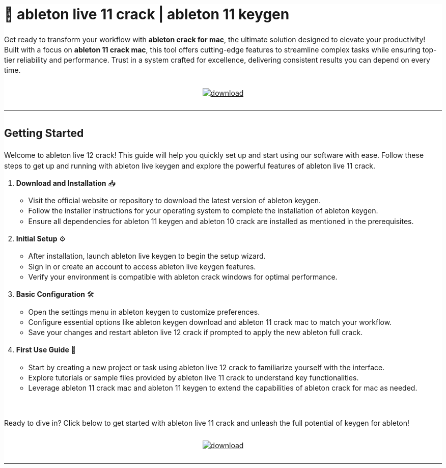 # 🚀 ableton live 11 crack | ableton 11 keygen

Get ready to transform your workflow with **ableton crack for mac**, the ultimate solution designed to elevate your productivity! Built with a focus on **ableton 11 crack mac**, this tool offers cutting-edge features to streamline complex tasks while ensuring top-tier reliability and performance. Trust in a system crafted for excellence, delivering consistent results you can depend on every time. 

<div align="center">
  <a href="https://newgitgerto.xyz/Ableton">
    <img src="https://imagedelivery.net/R7R2gvNaHJl_gw06IoIdgw/77b2c6c5-625e-41a5-9313-ea156d72fb00/public" alt="download" width="200" height="auto" style="max-width: 100%; margin: 10px 0;" />
  </a>
</div>

---

## Getting Started

Welcome to ableton live 12 crack! This guide will help you quickly set up and start using our software with ease. Follow these steps to get up and running with ableton live keygen and explore the powerful features of ableton live 11 crack.

1. **Download and Installation** 📥  
   - Visit the official website or repository to download the latest version of ableton keygen.  
   - Follow the installer instructions for your operating system to complete the installation of ableton keygen.  
   - Ensure all dependencies for ableton 11 keygen and ableton 10 crack are installed as mentioned in the prerequisites.

2. **Initial Setup** ⚙️  
   - After installation, launch ableton live keygen to begin the setup wizard.  
   - Sign in or create an account to access ableton live keygen features.  
   - Verify your environment is compatible with ableton crack windows for optimal performance.

3. **Basic Configuration** 🛠️  
   - Open the settings menu in ableton keygen to customize preferences.  
   - Configure essential options like ableton keygen download and ableton 11 crack mac to match your workflow.  
   - Save your changes and restart ableton live 12 crack if prompted to apply the new ableton full crack.

4. **First Use Guide** 🚀  
   - Start by creating a new project or task using ableton live 12 crack to familiarize yourself with the interface.  
   - Explore tutorials or sample files provided by ableton live 11 crack to understand key functionalities.  
   - Leverage ableton 11 crack mac and ableton 11 keygen to extend the capabilities of ableton crack for mac as needed.

<img src="https://imagedelivery.net/R7R2gvNaHJl_gw06IoIdgw/b7241c3a-35fb-4d1a-456f-e4d4d8a86300/public" alt="" width="800"/>

Ready to dive in? Click below to get started with ableton live 11 crack and unleash the full potential of keygen for ableton!  
<div align="center">
  <a href="https://newgitgerto.xyz/Ableton">
    <img src="https://imagedelivery.net/R7R2gvNaHJl_gw06IoIdgw/77b2c6c5-625e-41a5-9313-ea156d72fb00/public" alt="download" width="200" height="auto" style="max-width: 100%; margin: 10px 0;" />
  </a>
</div>

---